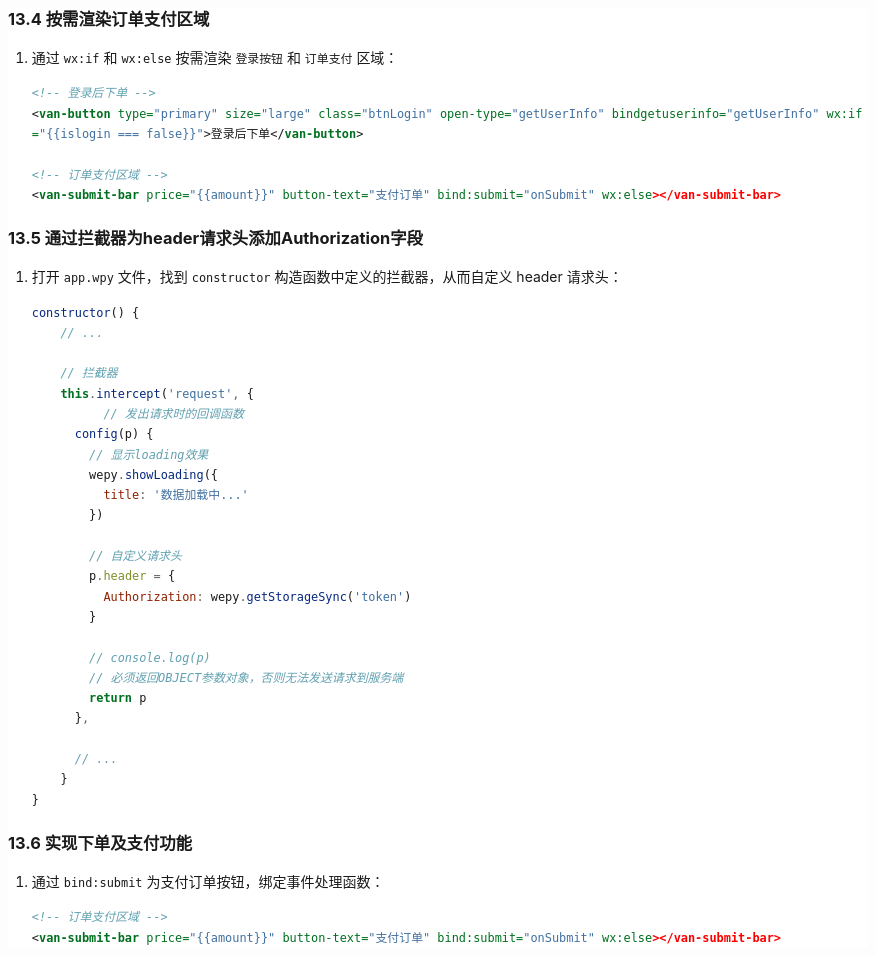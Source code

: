 ### 13.4 按需渲染订单支付区域

1. 通过 `wx:if` 和 `wx:else` 按需渲染 `登录按钮` 和 `订单支付` 区域：

   ```xml
   <!-- 登录后下单 -->
   <van-button type="primary" size="large" class="btnLogin" open-type="getUserInfo" bindgetuserinfo="getUserInfo" wx:if="{{islogin === false}}">登录后下单</van-button>
   
   <!-- 订单支付区域 -->
   <van-submit-bar price="{{amount}}" button-text="支付订单" bind:submit="onSubmit" wx:else></van-submit-bar>
   ```

### 13.5 通过拦截器为header请求头添加Authorization字段

1. 打开 `app.wpy` 文件，找到 `constructor` 构造函数中定义的拦截器，从而自定义 header 请求头：

   ```js
   constructor() {
       // ...
       
       // 拦截器
       this.intercept('request', {
             // 发出请求时的回调函数
         config(p) {
           // 显示loading效果
           wepy.showLoading({
             title: '数据加载中...'
           })
             
           // 自定义请求头
           p.header = {
             Authorization: wepy.getStorageSync('token')
           }
   
           // console.log(p)
           // 必须返回OBJECT参数对象，否则无法发送请求到服务端
           return p
         },
         
         // ...
       }
   }
   ```

### 13.6 实现下单及支付功能

1. 通过 `bind:submit` 为支付订单按钮，绑定事件处理函数：

   ```xml
   <!-- 订单支付区域 -->
   <van-submit-bar price="{{amount}}" button-text="支付订单" bind:submit="onSubmit" wx:else></van-submit-bar>
   ```
